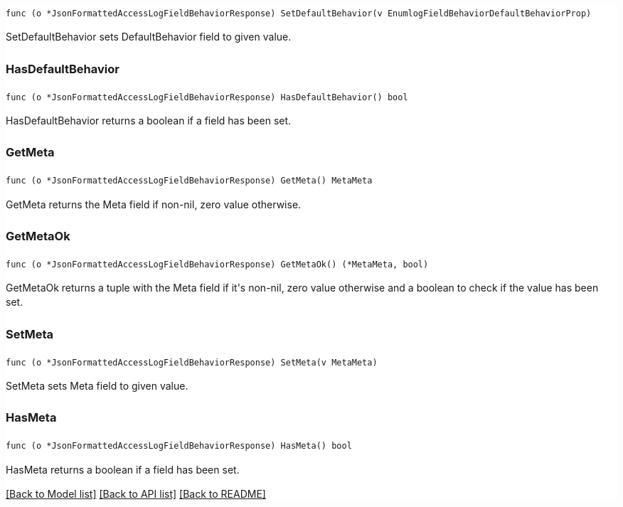 `func (o *JsonFormattedAccessLogFieldBehaviorResponse) SetDefaultBehavior(v EnumlogFieldBehaviorDefaultBehaviorProp)`

SetDefaultBehavior sets DefaultBehavior field to given value.

### HasDefaultBehavior

`func (o *JsonFormattedAccessLogFieldBehaviorResponse) HasDefaultBehavior() bool`

HasDefaultBehavior returns a boolean if a field has been set.

### GetMeta

`func (o *JsonFormattedAccessLogFieldBehaviorResponse) GetMeta() MetaMeta`

GetMeta returns the Meta field if non-nil, zero value otherwise.

### GetMetaOk

`func (o *JsonFormattedAccessLogFieldBehaviorResponse) GetMetaOk() (*MetaMeta, bool)`

GetMetaOk returns a tuple with the Meta field if it's non-nil, zero value otherwise
and a boolean to check if the value has been set.

### SetMeta

`func (o *JsonFormattedAccessLogFieldBehaviorResponse) SetMeta(v MetaMeta)`

SetMeta sets Meta field to given value.

### HasMeta

`func (o *JsonFormattedAccessLogFieldBehaviorResponse) HasMeta() bool`

HasMeta returns a boolean if a field has been set.


[[Back to Model list]](../README.md#documentation-for-models) [[Back to API list]](../README.md#documentation-for-api-endpoints) [[Back to README]](../README.md)


